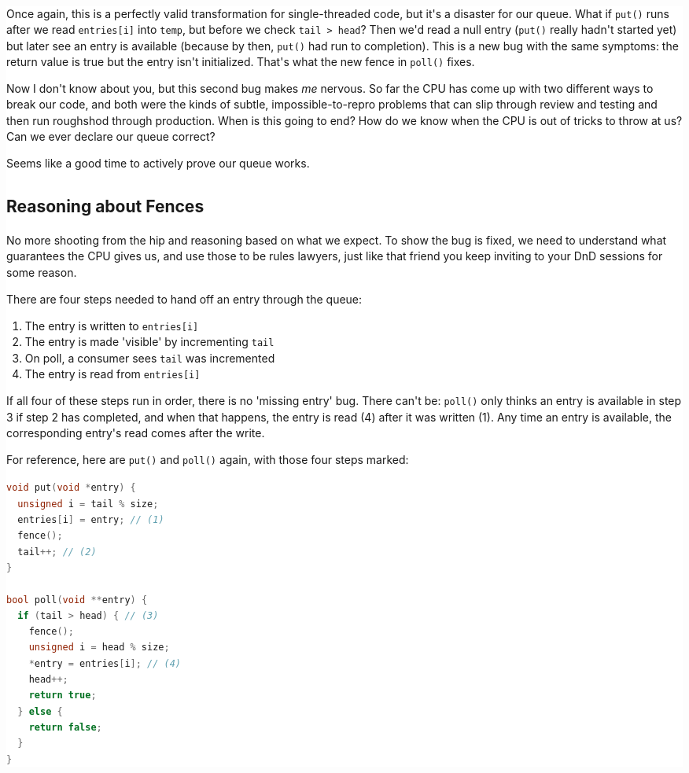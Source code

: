 Once again, this is a perfectly valid transformation for single-threaded code, but it's a disaster for our queue. What if `put()` runs after we read `entries[i]` into `temp`, but before we check `tail > head`? Then we'd read a null entry (`put()` really hadn't started yet) but later see an entry is available (because by then, `put()` had run to completion). This is a new bug with the same symptoms: the return value is true but the entry isn't initialized. That's what the new fence in `poll()` fixes.

Now I don't know about you, but this second bug makes *me* nervous. So far the CPU has come up with two different ways to break our code, and both were the kinds of subtle, impossible-to-repro problems that can slip through review and testing and then run roughshod through production. When is this going to end? How do we know when the CPU is out of tricks to throw at us? Can we ever declare our queue correct?

Seems like a good time to actively prove our queue works.

## Reasoning about Fences

No more shooting from the hip and reasoning based on what we expect. To show the bug is fixed, we need to understand what guarantees the CPU gives us, and use those to be rules lawyers, just like that friend you keep inviting to your DnD sessions for some reason.

There are four steps needed to hand off an entry through the queue:

1. The entry is written to `entries[i]`
2. The entry is made 'visible' by incrementing `tail`
3. On poll, a consumer sees `tail` was incremented
4. The entry is read from `entries[i]`

If all four of these steps run in order, there is no 'missing entry' bug. There can't be: `poll()` only thinks an entry is available in step 3 if step 2 has completed, and when that happens, the entry is read (4) after it was written (1). Any time an entry is available, the corresponding entry's read comes after the write.

For reference, here are `put()` and `poll()` again, with those four steps marked:

```c++
void put(void *entry) {
  unsigned i = tail % size;
  entries[i] = entry; // (1)
  fence();
  tail++; // (2)
}

bool poll(void **entry) {
  if (tail > head) { // (3)
    fence();
    unsigned i = head % size;
    *entry = entries[i]; // (4)
    head++;
    return true;
  } else {
    return false;
  }
}  
```
